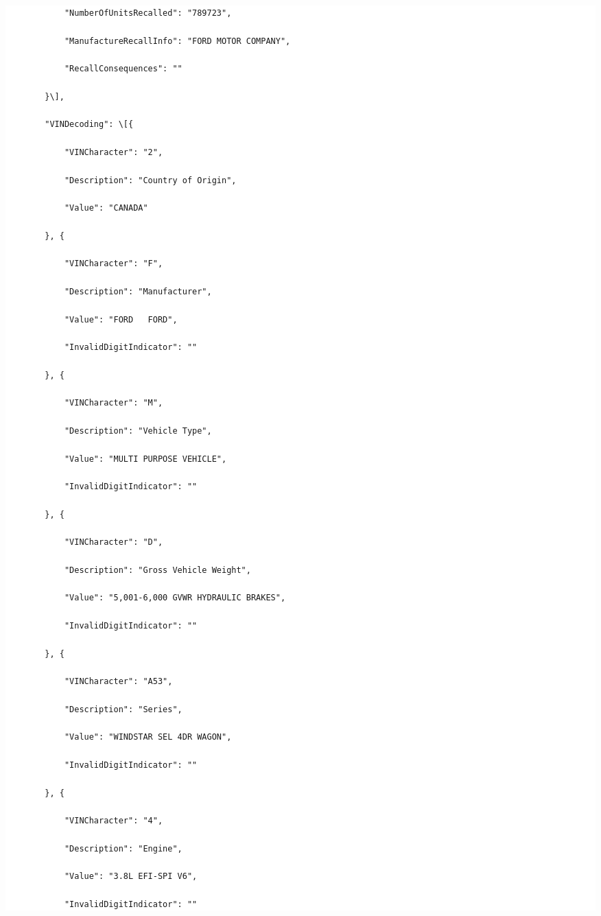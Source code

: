                 "NumberOfUnitsRecalled": "789723",

                "ManufactureRecallInfo": "FORD MOTOR COMPANY",

                "RecallConsequences": ""

            }\],

            "VINDecoding": \[{

                "VINCharacter": "2",

                "Description": "Country of Origin",

                "Value": "CANADA"

            }, {

                "VINCharacter": "F",

                "Description": "Manufacturer",

                "Value": "FORD   FORD",

                "InvalidDigitIndicator": ""

            }, {

                "VINCharacter": "M",

                "Description": "Vehicle Type",

                "Value": "MULTI PURPOSE VEHICLE",

                "InvalidDigitIndicator": ""

            }, {

                "VINCharacter": "D",

                "Description": "Gross Vehicle Weight",

                "Value": "5,001-6,000 GVWR HYDRAULIC BRAKES",

                "InvalidDigitIndicator": ""

            }, {

                "VINCharacter": "A53",

                "Description": "Series",

                "Value": "WINDSTAR SEL 4DR WAGON",

                "InvalidDigitIndicator": ""

            }, {

                "VINCharacter": "4",

                "Description": "Engine",

                "Value": "3.8L EFI-SPI V6",

                "InvalidDigitIndicator": ""
